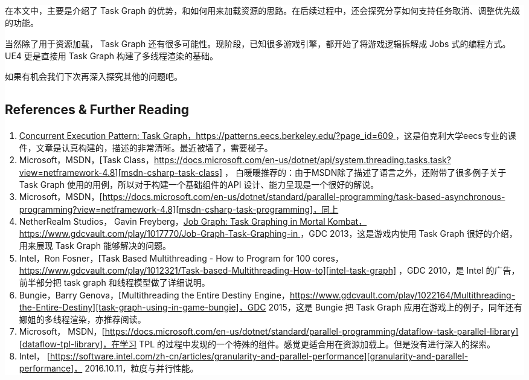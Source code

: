 在本文中，主要是介绍了 Task Graph 的优势，和如何用来加载资源的思路。在后续过程中，还会探究分享如何支持任务取消、调整优先级的功能。

当然除了用于资源加载， Task Graph 还有很多可能性。现阶段，已知很多游戏引擎，都开始了将游戏逻辑拆解成  Jobs 式的编程方式。UE4 更是直接用 Task Graph 构建了多线程渲染的基础。

如果有机会我们下次再深入探究其他的问题吧。



## References & Further Reading

[Concurrent-Execution-Pattern-Task-Graph]: https://patterns.eecs.berkeley.edu/?page_id=609	"Concurrent Execution Pattern: Task Graph"
[intel-task-graph]: https://www.gdcvault.com/play/1012321/Task-based-Multithreading-How-to "task-based-multithreading-how-to-program-for-100-cores"
[msdn-csharp-task-class]: https://docs.microsoft.com/en-us/dotnet/api/system.threading.tasks.task?view=netframework-4.8	"MSDN上对C#语言的Task的描述"
[msdn-csharp-task-programming]: https://docs.microsoft.com/en-us/dotnet/standard/parallel-programming/task-based-asynchronous-programming?view=netframework-4.8
[job-graph-first-glance-n-explained]: https://www.gdcvault.com/play/1017770/Job-Graph-Task-Graphing-in "Job Graph: Task Graphing in Mortal Kombat"
[task-graph-using-in-game-bungie]: https://www.gdcvault.com/play/1022164/Multithreading-the-Entire-Destiny "Multithreading the Entire Destiny Engine"
[dataflow-tpl-library]: https://docs.microsoft.com/en-us/dotnet/standard/parallel-programming/dataflow-task-parallel-library
[granularity-and-parallel-performance]: https://software.intel.com/zh-cn/articles/granularity-and-parallel-performance


1. [Concurrent Execution Pattern: Task Graph，https://patterns.eecs.berkeley.edu/?page_id=609 ][Concurrent-Execution-Pattern-Task-Graph] ，这是伯克利大学eecs专业的课件，文章是认真构建的，描述的非常清晰。最近被墙了，需要梯子。
2. Microsoft，MSDN，[Task Class，https://docs.microsoft.com/en-us/dotnet/api/system.threading.tasks.task?view=netframework-4.8][msdn-csharp-task-class] ， 白暖暖推荐的：由于MSDN除了描述了语言之外，还附带了很多例子关于 Task Graph 使用的用例，所以对于构建一个基础组件的API 设计、能力呈现是一个很好的解说。
3. Microsoft，MSDN，[https://docs.microsoft.com/en-us/dotnet/standard/parallel-programming/task-based-asynchronous-programming?view=netframework-4.8][msdn-csharp-task-programming]，同上
4. NetherRealm Studios， Gavin Freyberg，[Job Graph: Task Graphing in Mortal Kombat，https://www.gdcvault.com/play/1017770/Job-Graph-Task-Graphing-in ][job-graph-first-glance-n-explained] ，GDC 2013，这是游戏内使用 Task Graph 很好的介绍，用来展现 Task Graph 能够解决的问题。
5. Intel，Ron Fosner，[Task Based Multithreading - How to Program for 100 cores，https://www.gdcvault.com/play/1012321/Task-based-Multithreading-How-to][intel-task-graph] ，GDC 2010，是 Intel 的广告，前半部分把 task graph 和线程模型做了详细说明。
6. Bungie，Barry Genova，[Multithreading the Entire Destiny Engine，https://www.gdcvault.com/play/1022164/Multithreading-the-Entire-Destiny][task-graph-using-in-game-bungie]，GDC 2015，这是 Bungie 把 Task Graph 应用在游戏上的例子，同年还有娜姐的多线程渲染，亦推荐阅读。
7. Microsoft， MSDN，[https://docs.microsoft.com/en-us/dotnet/standard/parallel-programming/dataflow-task-parallel-library][dataflow-tpl-library]，在学习 TPL 的过程中发现的一个特殊的组件。感觉更适合用在资源加载上。但是没有进行深入的探索。
8. Intel， [https://software.intel.com/zh-cn/articles/granularity-and-parallel-performance][granularity-and-parallel-performance]， 2016.10.11，粒度与并行性能。
